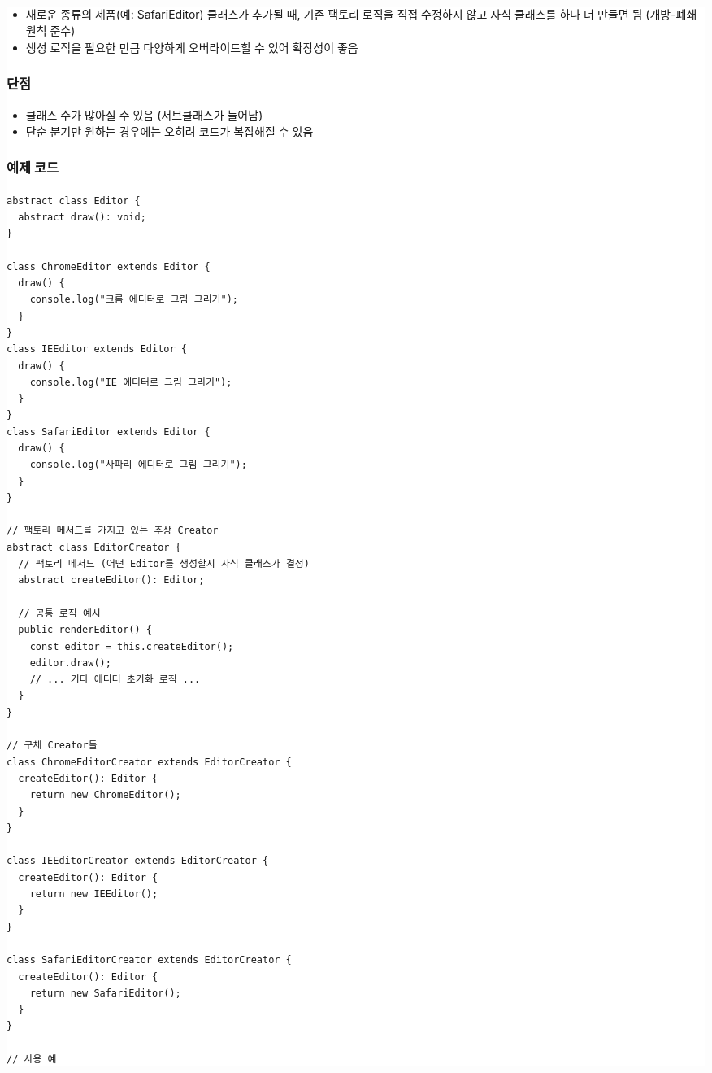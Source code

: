 - 새로운 종류의 제품(예: SafariEditor) 클래스가 추가될 때, 기존 팩토리 로직을 직접 수정하지 않고 자식 클래스를 하나 더 만들면 됨 (개방-폐쇄 원칙 준수)
- 생성 로직을 필요한 만큼 다양하게 오버라이드할 수 있어 확장성이 좋음

### 단점

- 클래스 수가 많아질 수 있음 (서브클래스가 늘어남)
- 단순 분기만 원하는 경우에는 오히려 코드가 복잡해질 수 있음

### 예제 코드

```tsx
abstract class Editor {
  abstract draw(): void;
}

class ChromeEditor extends Editor {
  draw() {
    console.log("크롬 에디터로 그림 그리기");
  }
}
class IEEditor extends Editor {
  draw() {
    console.log("IE 에디터로 그림 그리기");
  }
}
class SafariEditor extends Editor {
  draw() {
    console.log("사파리 에디터로 그림 그리기");
  }
}

// 팩토리 메서드를 가지고 있는 추상 Creator
abstract class EditorCreator {
  // 팩토리 메서드 (어떤 Editor를 생성할지 자식 클래스가 결정)
  abstract createEditor(): Editor;

  // 공통 로직 예시
  public renderEditor() {
    const editor = this.createEditor();
    editor.draw();
    // ... 기타 에디터 초기화 로직 ...
  }
}

// 구체 Creator들
class ChromeEditorCreator extends EditorCreator {
  createEditor(): Editor {
    return new ChromeEditor();
  }
}

class IEEditorCreator extends EditorCreator {
  createEditor(): Editor {
    return new IEEditor();
  }
}

class SafariEditorCreator extends EditorCreator {
  createEditor(): Editor {
    return new SafariEditor();
  }
}

// 사용 예
```